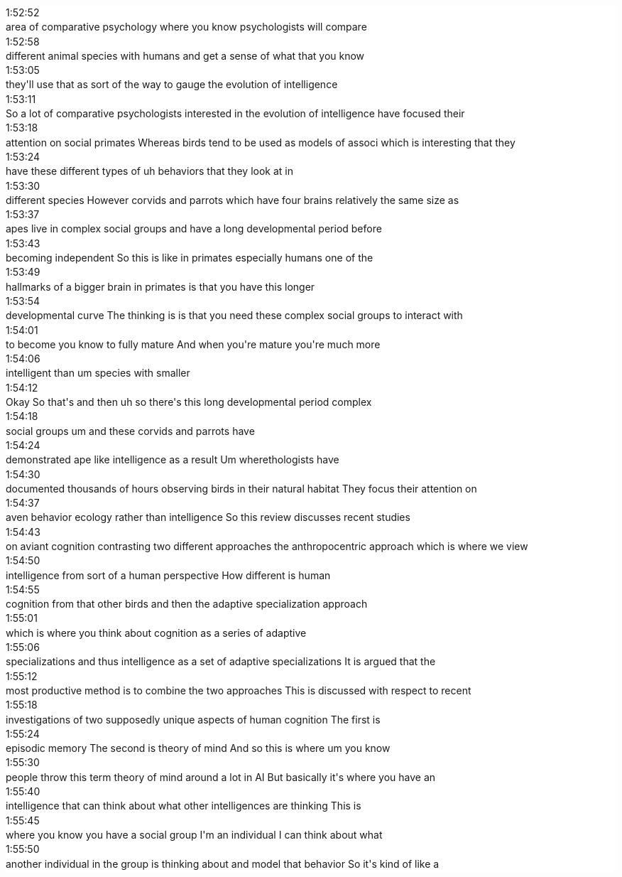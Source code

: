 1:52:52     
area of comparative psychology where you know psychologists will compare     
1:52:58     
different animal species with humans and get a sense of what that you know     
1:53:05     
they'll use that as sort of the way to gauge the evolution of intelligence     
1:53:11     
So a lot of comparative psychologists interested in the evolution of intelligence have focused their     
1:53:18     
attention on social primates Whereas birds tend to be used as models of associ which is interesting that they     
1:53:24     
have these different types of uh behaviors that they look at in     
1:53:30     
different species However corvids and parrots which have four brains relatively the same size as     
1:53:37     
apes live in complex social groups and have a long developmental period before     
1:53:43     
becoming independent So this is like in primates especially humans one of the     
1:53:49     
hallmarks of a bigger brain in primates is that you have this longer     
1:53:54     
developmental curve The thinking is is that you need these complex social groups to interact with     
1:54:01     
to become you know to fully mature And when you're mature you're much more     
1:54:06     
intelligent than um species with smaller     
1:54:12     
Okay So that's and then uh so there's this long developmental period complex     
1:54:18     
social groups um and these corvids and parrots have     
1:54:24     
demonstrated ape like intelligence as a result Um wherethologists have     
1:54:30     
documented thousands of hours observing birds in their natural habitat They focus their attention on     
1:54:37     
aven behavior ecology rather than intelligence So this review discusses recent studies     
1:54:43     
on aviant cognition contrasting two different approaches the anthropocentric approach which is where we view     
1:54:50     
intelligence from sort of a human perspective How different is human     
1:54:55     
cognition from that other birds and then the adaptive specialization approach     
1:55:01     
which is where you think about cognition as a series of adaptive     
1:55:06     
specializations and thus intelligence as a set of adaptive specializations It is argued that the     
1:55:12     
most productive method is to combine the two approaches This is discussed with respect to recent     
1:55:18     
investigations of two supposedly unique aspects of human cognition The first is     
1:55:24     
episodic memory The second is theory of mind And so this is where um you know     
1:55:30     
people throw this term theory of mind around a lot in AI But basically it's where you have an     
1:55:40     
intelligence that can think about what other intelligences are thinking This is     
1:55:45     
where you know you have a social group I'm an individual I can think about what     
1:55:50     
another individual in the group is thinking about and model that behavior So it's kind of like a     